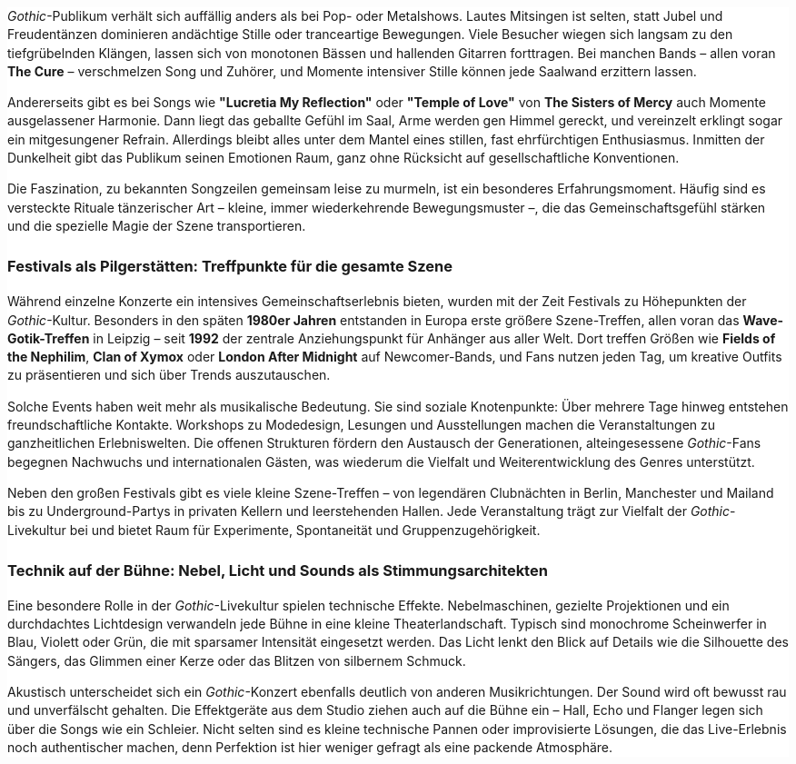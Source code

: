 _Gothic_-Publikum verhält sich auffällig anders als bei Pop- oder Metalshows. Lautes Mitsingen ist
selten, statt Jubel und Freudentänzen dominieren andächtige Stille oder tranceartige Bewegungen.
Viele Besucher wiegen sich langsam zu den tiefgrübelnden Klängen, lassen sich von monotonen Bässen
und hallenden Gitarren forttragen. Bei manchen Bands – allen voran **The Cure** – verschmelzen Song
und Zuhörer, und Momente intensiver Stille können jede Saalwand erzittern lassen.

Andererseits gibt es bei Songs wie **"Lucretia My Reflection"** oder **"Temple of Love"** von **The
Sisters of Mercy** auch Momente ausgelassener Harmonie. Dann liegt das geballte Gefühl im Saal, Arme
werden gen Himmel gereckt, und vereinzelt erklingt sogar ein mitgesungener Refrain. Allerdings
bleibt alles unter dem Mantel eines stillen, fast ehrfürchtigen Enthusiasmus. Inmitten der
Dunkelheit gibt das Publikum seinen Emotionen Raum, ganz ohne Rücksicht auf gesellschaftliche
Konventionen.

Die Faszination, zu bekannten Songzeilen gemeinsam leise zu murmeln, ist ein besonderes
Erfahrungsmoment. Häufig sind es versteckte Rituale tänzerischer Art – kleine, immer wiederkehrende
Bewegungsmuster –, die das Gemeinschaftsgefühl stärken und die spezielle Magie der Szene
transportieren.

### Festivals als Pilgerstätten: Treffpunkte für die gesamte Szene

Während einzelne Konzerte ein intensives Gemeinschaftserlebnis bieten, wurden mit der Zeit Festivals
zu Höhepunkten der _Gothic_-Kultur. Besonders in den späten **1980er Jahren** entstanden in Europa
erste größere Szene-Treffen, allen voran das **Wave-Gotik-Treffen** in Leipzig – seit **1992** der
zentrale Anziehungspunkt für Anhänger aus aller Welt. Dort treffen Größen wie **Fields of the
Nephilim**, **Clan of Xymox** oder **London After Midnight** auf Newcomer-Bands, und Fans nutzen
jeden Tag, um kreative Outfits zu präsentieren und sich über Trends auszutauschen.

Solche Events haben weit mehr als musikalische Bedeutung. Sie sind soziale Knotenpunkte: Über
mehrere Tage hinweg entstehen freundschaftliche Kontakte. Workshops zu Modedesign, Lesungen und
Ausstellungen machen die Veranstaltungen zu ganzheitlichen Erlebniswelten. Die offenen Strukturen
fördern den Austausch der Generationen, alteingesessene _Gothic_-Fans begegnen Nachwuchs und
internationalen Gästen, was wiederum die Vielfalt und Weiterentwicklung des Genres unterstützt.

Neben den großen Festivals gibt es viele kleine Szene-Treffen – von legendären Clubnächten in
Berlin, Manchester und Mailand bis zu Underground-Partys in privaten Kellern und leerstehenden
Hallen. Jede Veranstaltung trägt zur Vielfalt der _Gothic_-Livekultur bei und bietet Raum für
Experimente, Spontaneität und Gruppenzugehörigkeit.

### Technik auf der Bühne: Nebel, Licht und Sounds als Stimmungsarchitekten

Eine besondere Rolle in der _Gothic_-Livekultur spielen technische Effekte. Nebelmaschinen, gezielte
Projektionen und ein durchdachtes Lichtdesign verwandeln jede Bühne in eine kleine
Theaterlandschaft. Typisch sind monochrome Scheinwerfer in Blau, Violett oder Grün, die mit
sparsamer Intensität eingesetzt werden. Das Licht lenkt den Blick auf Details wie die Silhouette des
Sängers, das Glimmen einer Kerze oder das Blitzen von silbernem Schmuck.

Akustisch unterscheidet sich ein _Gothic_-Konzert ebenfalls deutlich von anderen Musikrichtungen.
Der Sound wird oft bewusst rau und unverfälscht gehalten. Die Effektgeräte aus dem Studio ziehen
auch auf die Bühne ein – Hall, Echo und Flanger legen sich über die Songs wie ein Schleier. Nicht
selten sind es kleine technische Pannen oder improvisierte Lösungen, die das Live-Erlebnis noch
authentischer machen, denn Perfektion ist hier weniger gefragt als eine packende Atmosphäre.

